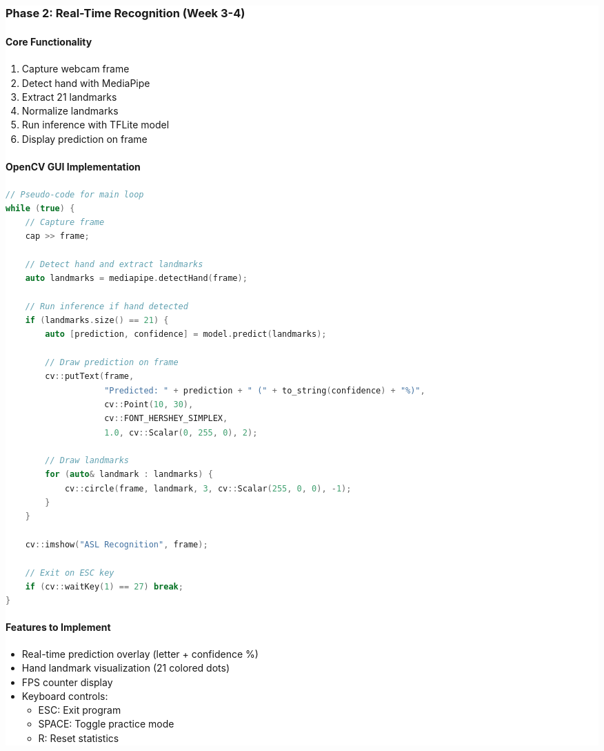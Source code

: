 ### Phase 2: Real-Time Recognition (Week 3-4)

#### Core Functionality
1. Capture webcam frame
2. Detect hand with MediaPipe
3. Extract 21 landmarks
4. Normalize landmarks
5. Run inference with TFLite model
6. Display prediction on frame

#### OpenCV GUI Implementation
```cpp
// Pseudo-code for main loop
while (true) {
    // Capture frame
    cap >> frame;
    
    // Detect hand and extract landmarks
    auto landmarks = mediapipe.detectHand(frame);
    
    // Run inference if hand detected
    if (landmarks.size() == 21) {
        auto [prediction, confidence] = model.predict(landmarks);
        
        // Draw prediction on frame
        cv::putText(frame, 
                    "Predicted: " + prediction + " (" + to_string(confidence) + "%)",
                    cv::Point(10, 30),
                    cv::FONT_HERSHEY_SIMPLEX,
                    1.0, cv::Scalar(0, 255, 0), 2);
        
        // Draw landmarks
        for (auto& landmark : landmarks) {
            cv::circle(frame, landmark, 3, cv::Scalar(255, 0, 0), -1);
        }
    }
    
    cv::imshow("ASL Recognition", frame);
    
    // Exit on ESC key
    if (cv::waitKey(1) == 27) break;
}
```

#### Features to Implement
- Real-time prediction overlay (letter + confidence %)
- Hand landmark visualization (21 colored dots)
- FPS counter display
- Keyboard controls:
  - ESC: Exit program
  - SPACE: Toggle practice mode
  - R: Reset statistics
